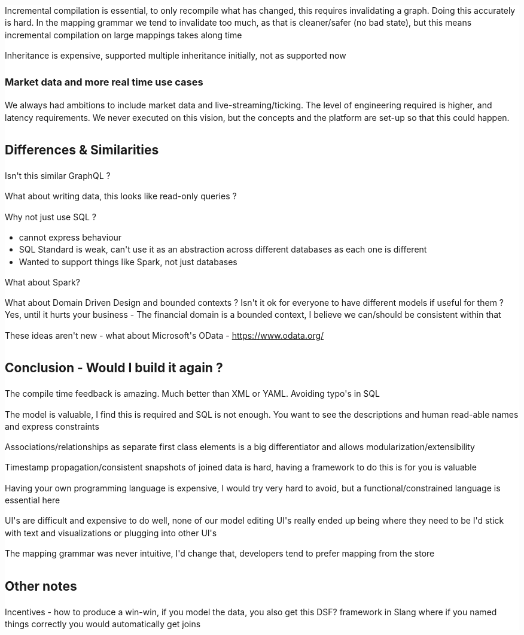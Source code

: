Incremental compilation is essential, to only recompile what has changed, this requires invalidating a graph. Doing this accurately is hard. 
In the mapping grammar we tend to invalidate too much, as that is cleaner/safer (no bad state), but this means incremental compilation on large mappings takes along time

Inheritance is expensive, supported multiple inheritance initially, not as supported now

### Market data and more real time use cases
We always had ambitions to include market data and live-streaming/ticking. 
The level of engineering required is higher, and latency requirements. 
We never executed on this vision, but the concepts and the platform are set-up so that this could happen.

## Differences & Similarities
Isn't this similar GraphQL ?

What about writing data, this looks like read-only queries ?

Why not just use SQL ?
- cannot express behaviour
- SQL Standard is weak, can't use it as an abstraction across different databases as each one is different
- Wanted to support things like Spark, not just databases

What about Spark? 

What about Domain Driven Design and bounded contexts ?
Isn't it ok for everyone to have different models if useful for them ? Yes, until it hurts your business - 
The financial domain is a bounded context, I believe we can/should be consistent within that

These ideas aren't new - what about Microsoft's OData - https://www.odata.org/


## Conclusion - Would I build it again ?

The compile time feedback is amazing. Much better than XML or YAML. Avoiding typo's in SQL

The model is valuable, I find this is required and SQL is not enough. You want to see the descriptions and human read-able names and express constraints

Associations/relationships as separate first class elements is a big differentiator and allows modularization/extensibility

Timestamp propagation/consistent snapshots of joined data is hard, having a framework to do this is for you is valuable

Having your own programming language is expensive, I would try very hard to avoid, but a functional/constrained language is essential here

UI's are difficult and expensive to do well, none of our model editing UI's really ended up being where they need to be
I'd stick with text and visualizations or plugging into other UI's

The mapping grammar was never intuitive, I'd change that, developers tend to prefer mapping from the store

## Other notes

Incentives - how to produce a win-win, if you model the data, you also get this
DSF? framework in Slang where if you named things correctly you would automatically get joins




